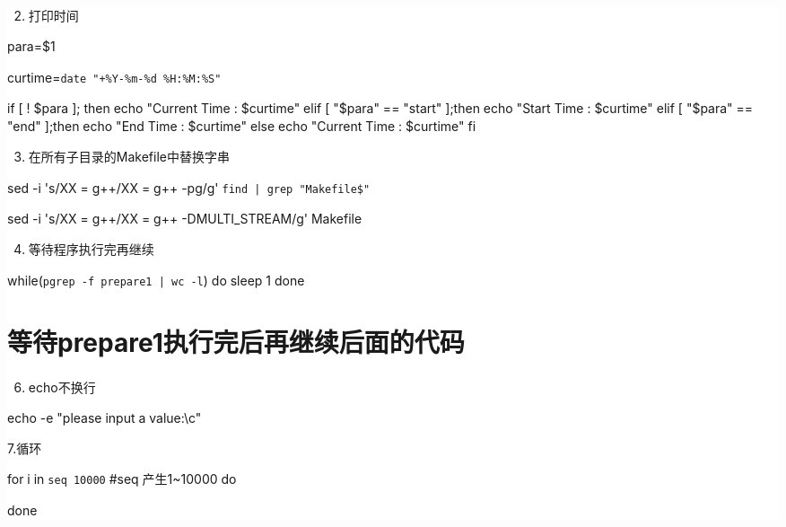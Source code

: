 2. 打印时间

  para=$1

  curtime=`date "+%Y-%m-%d %H:%M:%S"`

  if [ ! $para ]; then
	          echo "Current Time : $curtime"
  elif [ "$para" == "start"  ];then
	         echo "Start Time : $curtime"
  elif [ "$para" == "end"  ];then
	          echo "End Time : $curtime"
  else
          echo "Current Time : $curtime"
  fi

3. 在所有子目录的Makefile中替换字串

sed -i 's/XX = g++/XX = g++ -pg/g' `find | grep "Makefile$"` 

sed -i 's/XX = g++/XX = g++ -DMULTI_STREAM/g' Makefile 

4. 等待程序执行完再继续

while(`pgrep -f prepare1 | wc -l`)
do
        sleep 1
done

# 等待prepare1执行完后再继续后面的代码

6. echo不换行

echo -e "please input a value:\c"

7.循环

for i in `seq 10000` #seq 产生1~10000
do

done